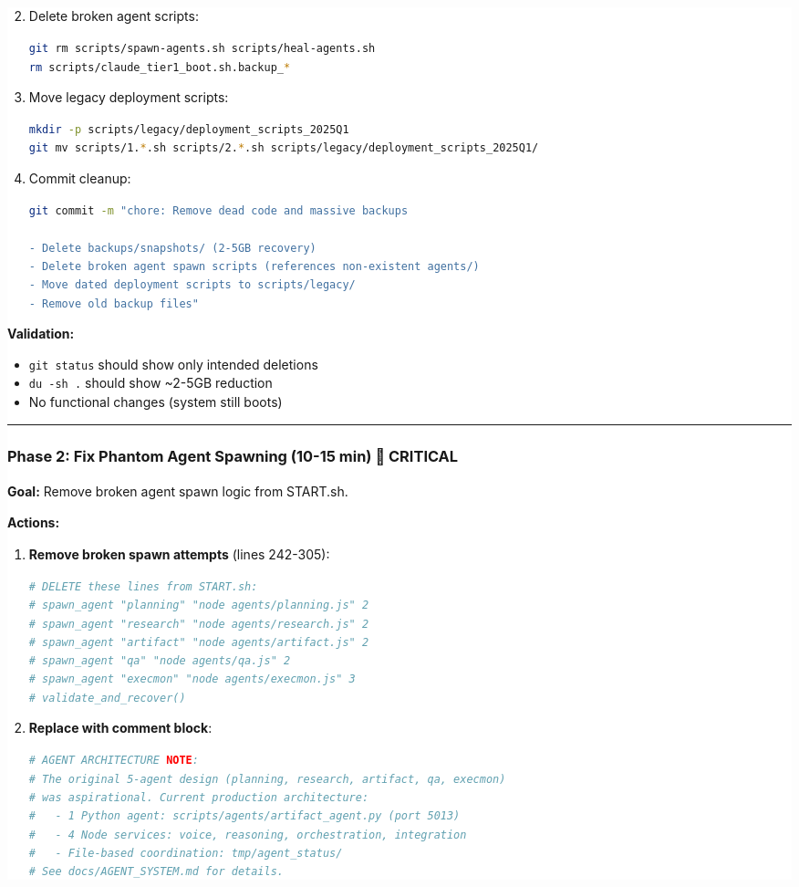 2. Delete broken agent scripts:
   ```bash
   git rm scripts/spawn-agents.sh scripts/heal-agents.sh
   rm scripts/claude_tier1_boot.sh.backup_*
   ```

3. Move legacy deployment scripts:
   ```bash
   mkdir -p scripts/legacy/deployment_scripts_2025Q1
   git mv scripts/1.*.sh scripts/2.*.sh scripts/legacy/deployment_scripts_2025Q1/
   ```

4. Commit cleanup:
   ```bash
   git commit -m "chore: Remove dead code and massive backups

   - Delete backups/snapshots/ (2-5GB recovery)
   - Delete broken agent spawn scripts (references non-existent agents/)
   - Move dated deployment scripts to scripts/legacy/
   - Remove old backup files"
   ```

**Validation:**
- `git status` should show only intended deletions
- `du -sh .` should show ~2-5GB reduction
- No functional changes (system still boots)

---

### Phase 2: Fix Phantom Agent Spawning (10-15 min) 🔧 CRITICAL

**Goal:** Remove broken agent spawn logic from START.sh.

**Actions:**

1. **Remove broken spawn attempts** (lines 242-305):
   ```bash
   # DELETE these lines from START.sh:
   # spawn_agent "planning" "node agents/planning.js" 2
   # spawn_agent "research" "node agents/research.js" 2
   # spawn_agent "artifact" "node agents/artifact.js" 2
   # spawn_agent "qa" "node agents/qa.js" 2
   # spawn_agent "execmon" "node agents/execmon.js" 3
   # validate_and_recover()
   ```

2. **Replace with comment block**:
   ```bash
   # AGENT ARCHITECTURE NOTE:
   # The original 5-agent design (planning, research, artifact, qa, execmon)
   # was aspirational. Current production architecture:
   #   - 1 Python agent: scripts/agents/artifact_agent.py (port 5013)
   #   - 4 Node services: voice, reasoning, orchestration, integration
   #   - File-based coordination: tmp/agent_status/
   # See docs/AGENT_SYSTEM.md for details.
   ```
